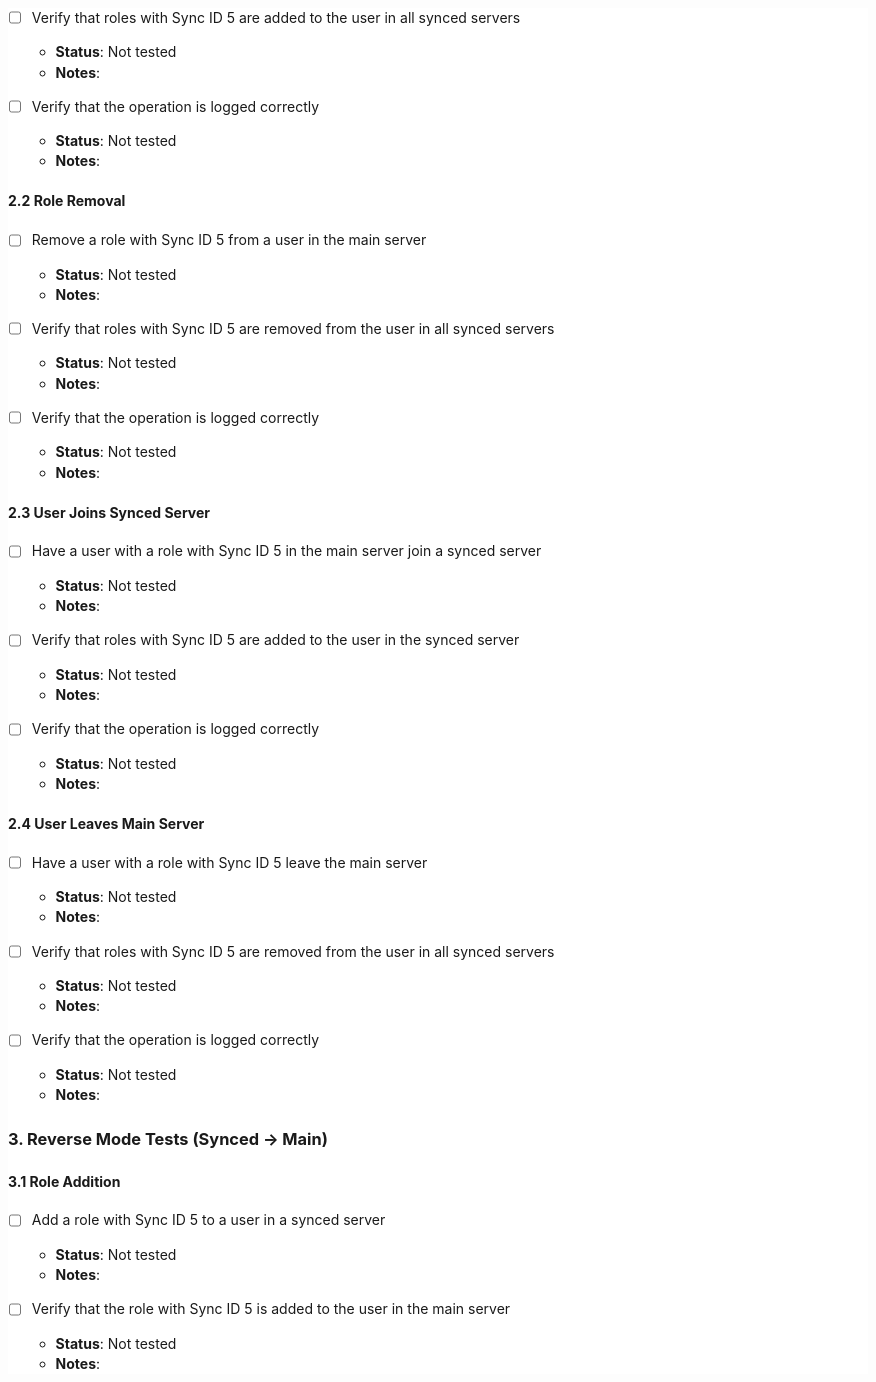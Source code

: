 - [ ] Verify that roles with Sync ID 5 are added to the user in all synced servers
  - **Status**: Not tested
  - **Notes**: 

- [ ] Verify that the operation is logged correctly
  - **Status**: Not tested
  - **Notes**: 

#### 2.2 Role Removal
- [ ] Remove a role with Sync ID 5 from a user in the main server
  - **Status**: Not tested
  - **Notes**: 

- [ ] Verify that roles with Sync ID 5 are removed from the user in all synced servers
  - **Status**: Not tested
  - **Notes**: 

- [ ] Verify that the operation is logged correctly
  - **Status**: Not tested
  - **Notes**: 

#### 2.3 User Joins Synced Server
- [ ] Have a user with a role with Sync ID 5 in the main server join a synced server
  - **Status**: Not tested
  - **Notes**: 

- [ ] Verify that roles with Sync ID 5 are added to the user in the synced server
  - **Status**: Not tested
  - **Notes**: 

- [ ] Verify that the operation is logged correctly
  - **Status**: Not tested
  - **Notes**: 

#### 2.4 User Leaves Main Server
- [ ] Have a user with a role with Sync ID 5 leave the main server
  - **Status**: Not tested
  - **Notes**: 

- [ ] Verify that roles with Sync ID 5 are removed from the user in all synced servers
  - **Status**: Not tested
  - **Notes**: 

- [ ] Verify that the operation is logged correctly
  - **Status**: Not tested
  - **Notes**: 

### 3. Reverse Mode Tests (Synced → Main)

#### 3.1 Role Addition
- [ ] Add a role with Sync ID 5 to a user in a synced server
  - **Status**: Not tested
  - **Notes**: 

- [ ] Verify that the role with Sync ID 5 is added to the user in the main server
  - **Status**: Not tested
  - **Notes**: 
